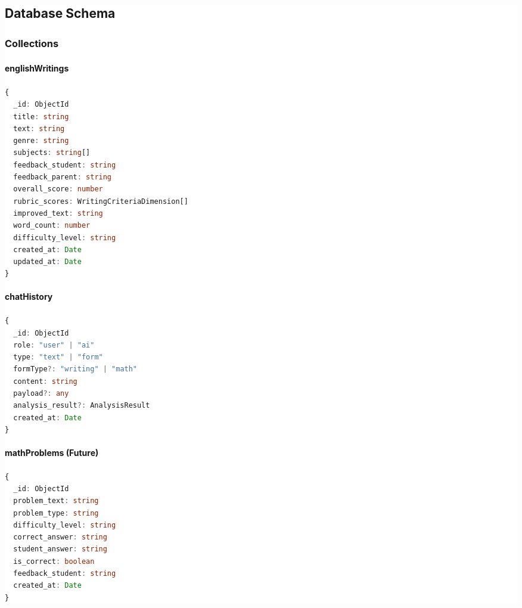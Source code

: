 ## Database Schema

### Collections

#### englishWritings
```typescript
{
  _id: ObjectId
  title: string
  text: string
  genre: string
  subjects: string[]
  feedback_student: string
  feedback_parent: string
  overall_score: number
  rubric_scores: WritingCriteriaDimension[]
  improved_text: string
  word_count: number
  difficulty_level: string
  created_at: Date
  updated_at: Date
}
```

#### chatHistory
```typescript
{
  _id: ObjectId
  role: "user" | "ai"
  type: "text" | "form"
  formType?: "writing" | "math"
  content: string
  payload?: any
  analysis_result?: AnalysisResult
  created_at: Date
}
```

#### mathProblems (Future)
```typescript
{
  _id: ObjectId
  problem_text: string
  problem_type: string
  difficulty_level: string
  correct_answer: string
  student_answer: string
  is_correct: boolean
  feedback_student: string
  created_at: Date
}
```
